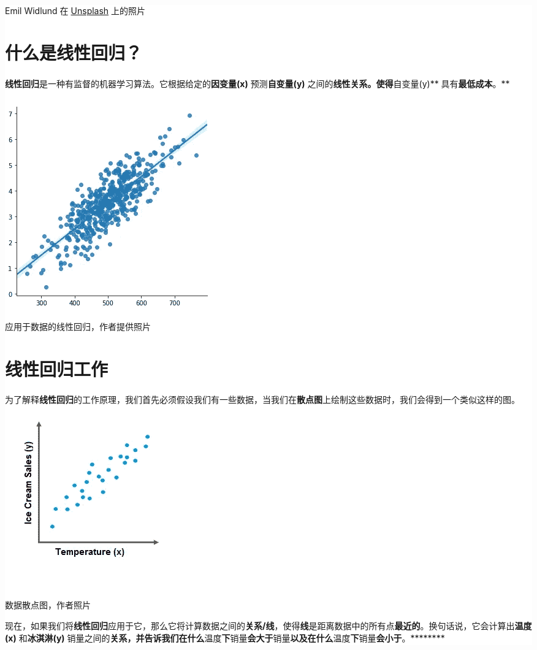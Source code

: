 Emil Widlund 在 [Unsplash](https://unsplash.com?utm_source=medium&utm_medium=referral) 上的照片

# 什么是线性回归？

**线性回归**是一种有监督的机器学习算法。它根据给定的**因变量(x)** 预测**自变量(y)** 之间的**线性关系。使得**自变量(y)** 具有**最低成本**。**

![](img/548a3910ee665a2451dfb1840232ee4b.png)

应用于数据的线性回归，作者提供照片

# 线性回归工作

为了解释**线性回归**的工作原理，我们首先必须假设我们有一些数据，当我们在**散点图**上绘制这些数据时，我们会得到一个类似这样的图。

![](img/9c5f5acb6cc662a1feb45fede5e30450.png)

数据散点图，作者照片

现在，如果我们将**线性回归**应用于它，那么它将计算数据之间的**关系/线**，使得**线**是距离数据中的所有点**最近的**。换句话说，它会计算出**温度(x)** 和**冰淇淋(y)** 销量之间的**关系，并告诉我们在什么**温度**下**销量**会大于**销量**以及在什么**温度**下**销量**会小于**。********
